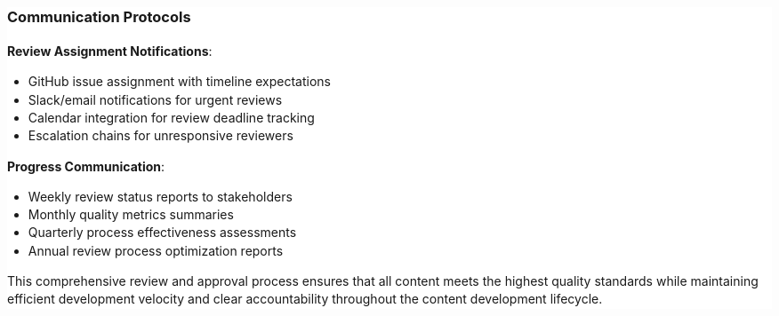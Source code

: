 ### Communication Protocols
**Review Assignment Notifications**:
- GitHub issue assignment with timeline expectations
- Slack/email notifications for urgent reviews
- Calendar integration for review deadline tracking
- Escalation chains for unresponsive reviewers

**Progress Communication**:
- Weekly review status reports to stakeholders
- Monthly quality metrics summaries
- Quarterly process effectiveness assessments
- Annual review process optimization reports

This comprehensive review and approval process ensures that all content meets the highest quality standards while maintaining efficient development velocity and clear accountability throughout the content development lifecycle.